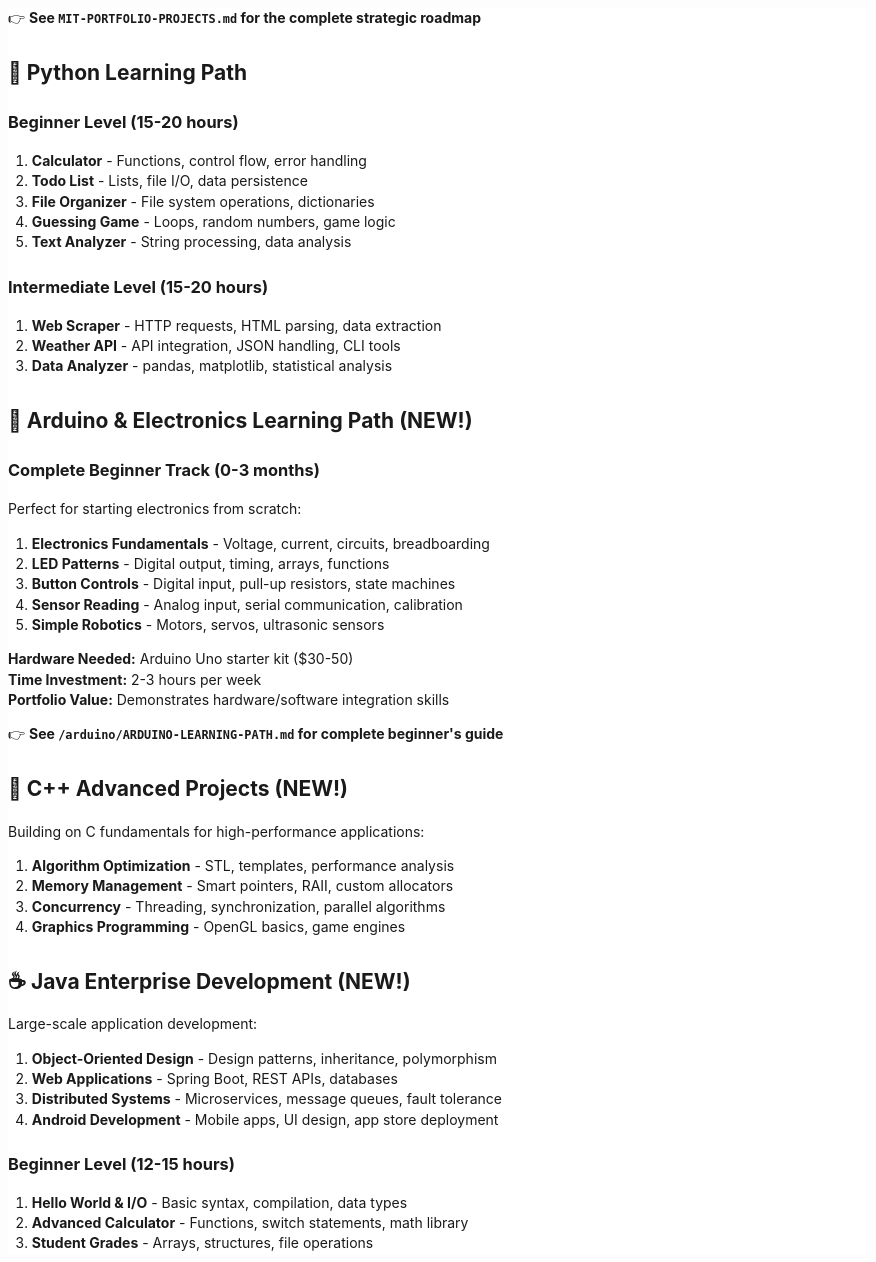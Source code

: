👉 **See `MIT-PORTFOLIO-PROJECTS.md` for the complete strategic roadmap**

## 🐍 Python Learning Path

### Beginner Level (15-20 hours)
1. **Calculator** - Functions, control flow, error handling
2. **Todo List** - Lists, file I/O, data persistence
3. **File Organizer** - File system operations, dictionaries
4. **Guessing Game** - Loops, random numbers, game logic
5. **Text Analyzer** - String processing, data analysis

### Intermediate Level (15-20 hours)
1. **Web Scraper** - HTTP requests, HTML parsing, data extraction
2. **Weather API** - API integration, JSON handling, CLI tools
3. **Data Analyzer** - pandas, matplotlib, statistical analysis

## 🤖 Arduino & Electronics Learning Path (NEW!)

### Complete Beginner Track (0-3 months)
Perfect for starting electronics from scratch:

1. **Electronics Fundamentals** - Voltage, current, circuits, breadboarding
2. **LED Patterns** - Digital output, timing, arrays, functions
3. **Button Controls** - Digital input, pull-up resistors, state machines
4. **Sensor Reading** - Analog input, serial communication, calibration
5. **Simple Robotics** - Motors, servos, ultrasonic sensors

**Hardware Needed:** Arduino Uno starter kit ($30-50)  
**Time Investment:** 2-3 hours per week  
**Portfolio Value:** Demonstrates hardware/software integration skills

👉 **See `/arduino/ARDUINO-LEARNING-PATH.md` for complete beginner's guide**

## 🔧 C++ Advanced Projects (NEW!)

Building on C fundamentals for high-performance applications:
1. **Algorithm Optimization** - STL, templates, performance analysis
2. **Memory Management** - Smart pointers, RAII, custom allocators  
3. **Concurrency** - Threading, synchronization, parallel algorithms
4. **Graphics Programming** - OpenGL basics, game engines

## ☕ Java Enterprise Development (NEW!)

Large-scale application development:
1. **Object-Oriented Design** - Design patterns, inheritance, polymorphism
2. **Web Applications** - Spring Boot, REST APIs, databases
3. **Distributed Systems** - Microservices, message queues, fault tolerance
4. **Android Development** - Mobile apps, UI design, app store deployment

### Beginner Level (12-15 hours)
1. **Hello World & I/O** - Basic syntax, compilation, data types
2. **Advanced Calculator** - Functions, switch statements, math library
3. **Student Grades** - Arrays, structures, file operations
